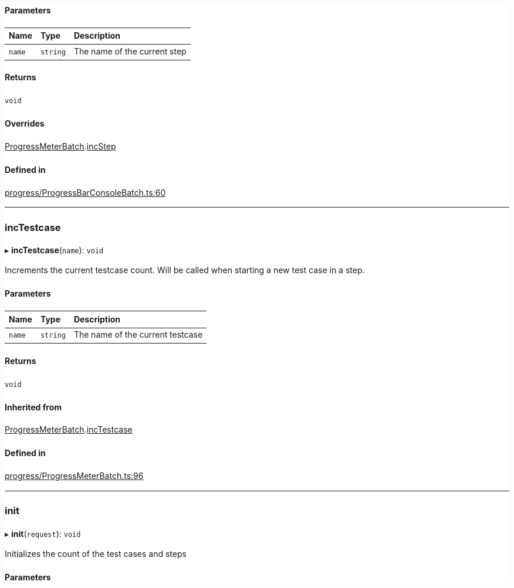 #### Parameters

| Name | Type | Description |
| :------ | :------ | :------ |
| `name` | `string` | The name of the current step |

#### Returns

`void`

#### Overrides

[ProgressMeterBatch](ProgressMeterBatch.md).[incStep](ProgressMeterBatch.md#incstep)

#### Defined in

[progress/ProgressBarConsoleBatch.ts:60](https://github.com/bitdiver/runner-server/blob/f02eb89/src/progress/ProgressBarConsoleBatch.ts#L60)

___

### incTestcase

▸ **incTestcase**(`name`): `void`

Increments the current testcase count. Will be called when starting
a new test case in a step.

#### Parameters

| Name | Type | Description |
| :------ | :------ | :------ |
| `name` | `string` | The name of the current testcase |

#### Returns

`void`

#### Inherited from

[ProgressMeterBatch](ProgressMeterBatch.md).[incTestcase](ProgressMeterBatch.md#inctestcase)

#### Defined in

[progress/ProgressMeterBatch.ts:96](https://github.com/bitdiver/runner-server/blob/f02eb89/src/progress/ProgressMeterBatch.ts#L96)

___

### init

▸ **init**(`request`): `void`

Initializes the count of the test cases and steps

#### Parameters
